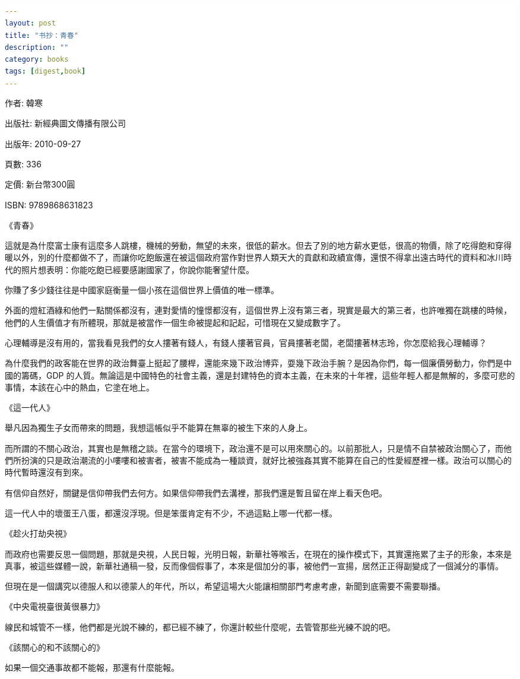 ```yaml
---
layout: post
title: "书抄：青春"
description: ""
category: books
tags: [digest,book]
---
```


作者: 韓寒

出版社: 新經典圖文傳播有限公司

出版年: 2010-09-27

頁數: 336

定價: 新台幣300圓

ISBN: 9789868631823

《青春》

這就是為什麼富士康有這麼多人跳樓，機械的勞動，無望的未來，很低的薪水。但去了別的地方薪水更低，很高的物價，除了吃得飽和穿得暖以外，別的什麼都做不了，而讓你吃飽飯還在被這個政府當作對世界人類天大的貢獻和政績宣傳，還恨不得拿出遠古時代的資料和冰川時代的照片想表明：你能吃飽已經要感謝國家了，你說你能奢望什麼。

你賺了多少錢往往是中國家庭衡量一個小孩在這個世界上價值的唯一標準。

外面的燈紅酒綠和他們一點關係都沒有，連對愛情的憧憬都沒有，這個世界上沒有第三者，現實是最大的第三者，也許唯獨在跳樓的時候，他們的人生價值才有所體現，那就是被當作一個生命被提起和記起，可惜現在又變成數字了。

心理輔導是沒有用的，當我看見我們的女人摟著有錢人，有錢人摟著官員，官員摟著老闆，老闆摟著林志玲，你怎麼給我心理輔導？

為什麼我們的政客能在世界的政治舞臺上挺起了腰桿，還能來幾下政治博弈，耍幾下政治手腕？是因為你們，每一個廉價勞動力，你們是中國的籌碼，GDP 的人質。無論這是中國特色的社會主義，還是封建特色的資本主義，在未來的十年裡，這些年輕人都是無解的，多麼可悲的事情，本該在心中的熱血，它塗在地上。

《這一代人》

舉凡因為獨生子女而帶來的問題，我想這帳似乎不能算在無辜的被生下來的人身上。

而所謂的不關心政治，其實也是無稽之談。在當今的環境下，政治還不是可以用來關心的。以前那批人，只是情不自禁被政治關心了，而他們所扮演的只是政治潮流的小嘍嘍和被害者，被害不能成為一種談資，就好比被強姦其實不能算在自己的性愛經歷裡一樣。政治可以關心的時代暫時還沒有到來。

有信仰自然好，關鍵是信仰帶我們去何方。如果信仰帶我們去溝裡，那我們還是暫且留在岸上看天色吧。

這一代人中的壞蛋王八蛋，都還沒浮現。但是笨蛋肯定有不少，不過這點上哪一代都一樣。

《趁火打劫央視》

而政府也需要反思一個問題，那就是央視，人民日報，光明日報，新華社等喉舌，在現在的操作模式下，其實還拖累了主子的形象，本來是真事，被這些媒體一說，新華社通稿一發，反而像個假事了，本來是個加分的事，被他們一宣揚，居然正正得副變成了一個減分的事情。

但現在是一個講究以德服人和以德蒙人的年代，所以，希望這場大火能讓相關部門考慮考慮，新聞到底需要不需要聯播。

《中央電視臺很黃很暴力》

線民和城管不一樣，他們都是光說不練的，都已經不練了，你還計較些什麼呢，去管管那些光練不說的吧。

《該關心的和不該關心的》

如果一個交通事故都不能報，那還有什麼能報。
